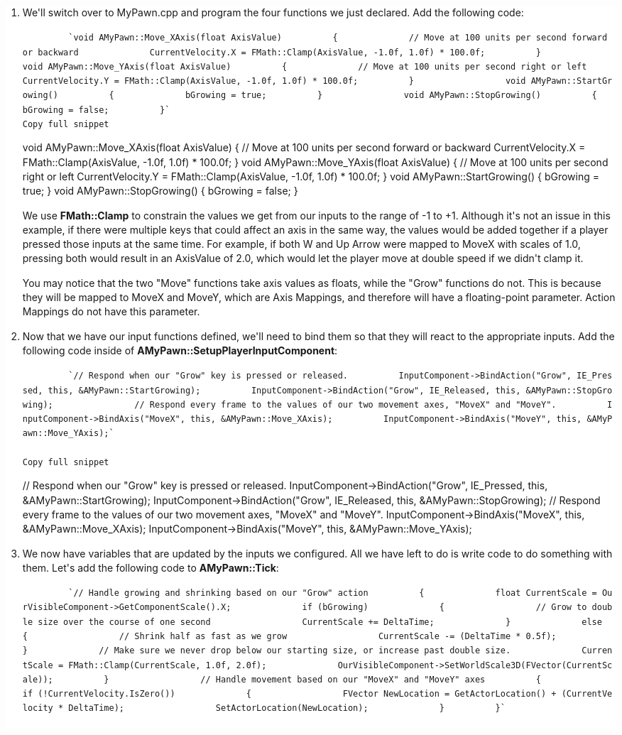 1.  We'll switch over to MyPawn.cpp and program the four functions we just declared. Add the following code:
    
    ```
             `void AMyPawn::Move_XAxis(float AxisValue)          {              // Move at 100 units per second forward or backward              CurrentVelocity.X = FMath::Clamp(AxisValue, -1.0f, 1.0f) * 100.0f;          } 		          void AMyPawn::Move_YAxis(float AxisValue)          {              // Move at 100 units per second right or left              CurrentVelocity.Y = FMath::Clamp(AxisValue, -1.0f, 1.0f) * 100.0f;          } 		          void AMyPawn::StartGrowing()          {              bGrowing = true;          } 		          void AMyPawn::StopGrowing()          {              bGrowing = false;          }`
    Copy full snippet
    ```
    void AMyPawn::Move\_XAxis(float AxisValue) { // Move at 100 units per second forward or backward CurrentVelocity.X = FMath::Clamp(AxisValue, -1.0f, 1.0f) \* 100.0f; } void AMyPawn::Move\_YAxis(float AxisValue) { // Move at 100 units per second right or left CurrentVelocity.Y = FMath::Clamp(AxisValue, -1.0f, 1.0f) \* 100.0f; } void AMyPawn::StartGrowing() { bGrowing = true; } void AMyPawn::StopGrowing() { bGrowing = false; }
    
    We use **FMath::Clamp** to constrain the values we get from our inputs to the range of -1 to +1. Although it's not an issue in this example, if there were multiple keys that could affect an axis in the same way, the values would be added together if a player pressed those inputs at the same time. For example, if both W and Up Arrow were mapped to MoveX with scales of 1.0, pressing both would result in an AxisValue of 2.0, which would let the player move at double speed if we didn't clamp it.
    
    You may notice that the two "Move" functions take axis values as floats, while the "Grow" functions do not. This is because they will be mapped to MoveX and MoveY, which are Axis Mappings, and therefore will have a floating-point parameter. Action Mappings do not have this parameter.
    
2.  Now that we have our input functions defined, we'll need to bind them so that they will react to the appropriate inputs. Add the following code inside of **AMyPawn::SetupPlayerInputComponent**:
    
    ```
             `// Respond when our "Grow" key is pressed or released.          InputComponent->BindAction("Grow", IE_Pressed, this, &AMyPawn::StartGrowing);          InputComponent->BindAction("Grow", IE_Released, this, &AMyPawn::StopGrowing); 		          // Respond every frame to the values of our two movement axes, "MoveX" and "MoveY".          InputComponent->BindAxis("MoveX", this, &AMyPawn::Move_XAxis);          InputComponent->BindAxis("MoveY", this, &AMyPawn::Move_YAxis);`
    		
    Copy full snippet
    ```
    // Respond when our "Grow" key is pressed or released. InputComponent->BindAction("Grow", IE\_Pressed, this, &AMyPawn::StartGrowing); InputComponent->BindAction("Grow", IE\_Released, this, &AMyPawn::StopGrowing); // Respond every frame to the values of our two movement axes, "MoveX" and "MoveY". InputComponent->BindAxis("MoveX", this, &AMyPawn::Move\_XAxis); InputComponent->BindAxis("MoveY", this, &AMyPawn::Move\_YAxis);
3.  We now have variables that are updated by the inputs we configured. All we have left to do is write code to do something with them. Let's add the following code to **AMyPawn::Tick**:
    
    ```
             `// Handle growing and shrinking based on our "Grow" action          {              float CurrentScale = OurVisibleComponent->GetComponentScale().X;              if (bGrowing)              {                  // Grow to double size over the course of one second                  CurrentScale += DeltaTime;              }              else              {                  // Shrink half as fast as we grow                  CurrentScale -= (DeltaTime * 0.5f);              }              // Make sure we never drop below our starting size, or increase past double size.              CurrentScale = FMath::Clamp(CurrentScale, 1.0f, 2.0f);              OurVisibleComponent->SetWorldScale3D(FVector(CurrentScale));          } 		          // Handle movement based on our "MoveX" and "MoveY" axes          {              if (!CurrentVelocity.IsZero())              {                  FVector NewLocation = GetActorLocation() + (CurrentVelocity * DeltaTime);                  SetActorLocation(NewLocation);              }          }`
    		